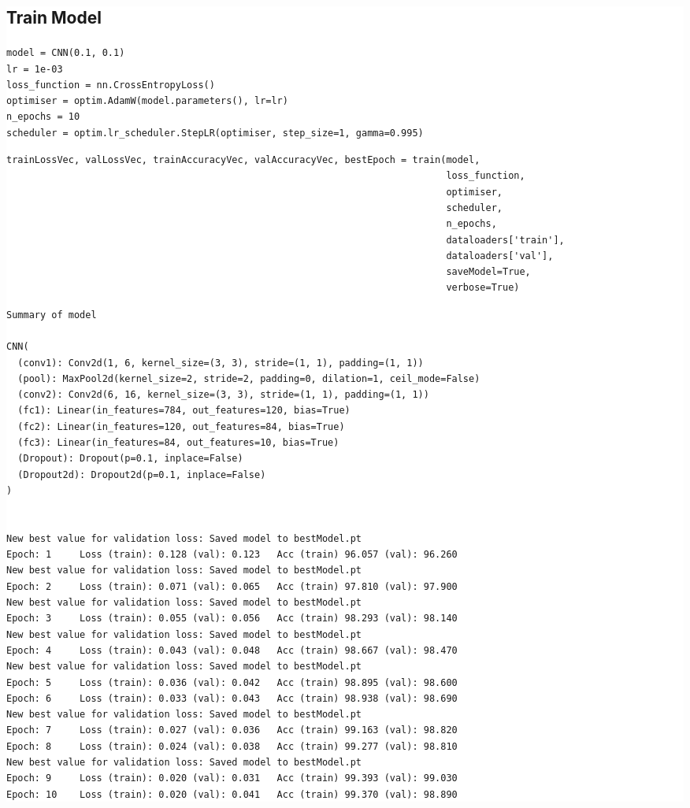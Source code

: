 ## Train Model


```
model = CNN(0.1, 0.1)
lr = 1e-03
loss_function = nn.CrossEntropyLoss()
optimiser = optim.AdamW(model.parameters(), lr=lr)
n_epochs = 10
scheduler = optim.lr_scheduler.StepLR(optimiser, step_size=1, gamma=0.995) 
```


```
trainLossVec, valLossVec, trainAccuracyVec, valAccuracyVec, bestEpoch = train(model, 
                                                                              loss_function, 
                                                                              optimiser, 
                                                                              scheduler, 
                                                                              n_epochs, 
                                                                              dataloaders['train'], 
                                                                              dataloaders['val'], 
                                                                              saveModel=True, 
                                                                              verbose=True)
```

    Summary of model
    
    CNN(
      (conv1): Conv2d(1, 6, kernel_size=(3, 3), stride=(1, 1), padding=(1, 1))
      (pool): MaxPool2d(kernel_size=2, stride=2, padding=0, dilation=1, ceil_mode=False)
      (conv2): Conv2d(6, 16, kernel_size=(3, 3), stride=(1, 1), padding=(1, 1))
      (fc1): Linear(in_features=784, out_features=120, bias=True)
      (fc2): Linear(in_features=120, out_features=84, bias=True)
      (fc3): Linear(in_features=84, out_features=10, bias=True)
      (Dropout): Dropout(p=0.1, inplace=False)
      (Dropout2d): Dropout2d(p=0.1, inplace=False)
    )
    
    
    New best value for validation loss: Saved model to bestModel.pt
    Epoch: 1 	 Loss (train): 0.128 (val): 0.123 	Acc (train) 96.057 (val): 96.260
    New best value for validation loss: Saved model to bestModel.pt
    Epoch: 2 	 Loss (train): 0.071 (val): 0.065 	Acc (train) 97.810 (val): 97.900
    New best value for validation loss: Saved model to bestModel.pt
    Epoch: 3 	 Loss (train): 0.055 (val): 0.056 	Acc (train) 98.293 (val): 98.140
    New best value for validation loss: Saved model to bestModel.pt
    Epoch: 4 	 Loss (train): 0.043 (val): 0.048 	Acc (train) 98.667 (val): 98.470
    New best value for validation loss: Saved model to bestModel.pt
    Epoch: 5 	 Loss (train): 0.036 (val): 0.042 	Acc (train) 98.895 (val): 98.600
    Epoch: 6 	 Loss (train): 0.033 (val): 0.043 	Acc (train) 98.938 (val): 98.690
    New best value for validation loss: Saved model to bestModel.pt
    Epoch: 7 	 Loss (train): 0.027 (val): 0.036 	Acc (train) 99.163 (val): 98.820
    Epoch: 8 	 Loss (train): 0.024 (val): 0.038 	Acc (train) 99.277 (val): 98.810
    New best value for validation loss: Saved model to bestModel.pt
    Epoch: 9 	 Loss (train): 0.020 (val): 0.031 	Acc (train) 99.393 (val): 99.030
    Epoch: 10 	 Loss (train): 0.020 (val): 0.041 	Acc (train) 99.370 (val): 98.890
